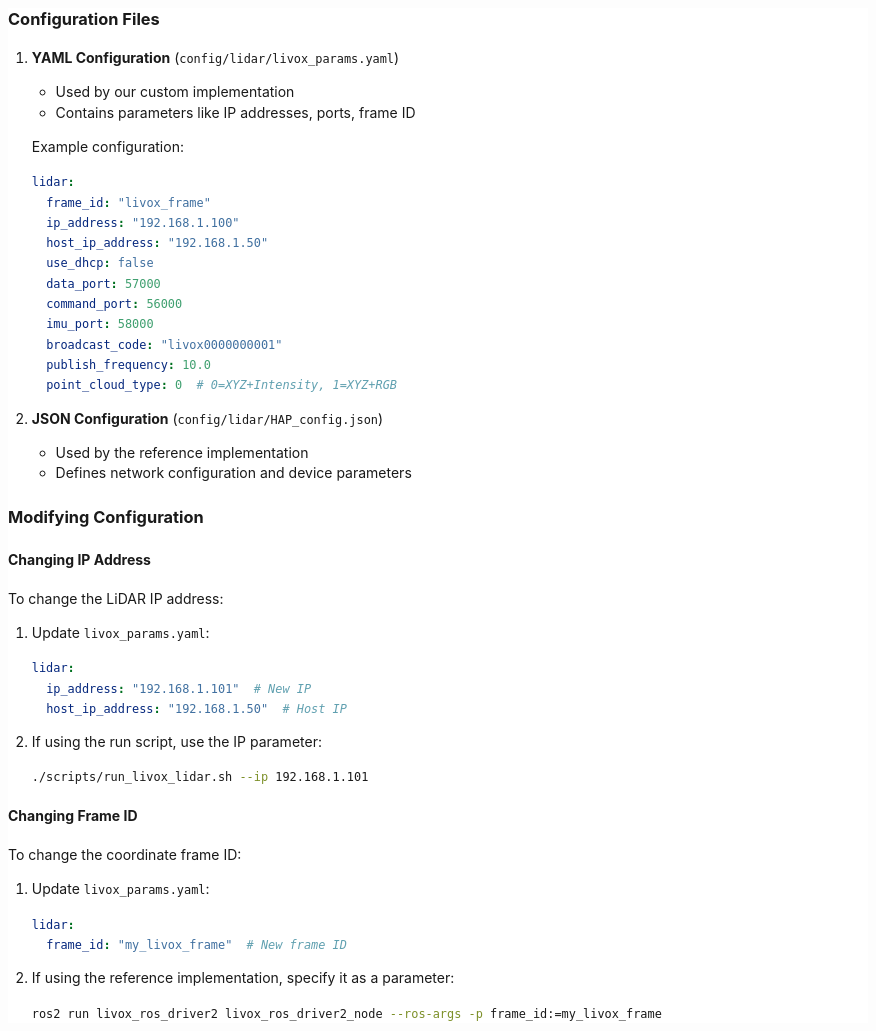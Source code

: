 ### Configuration Files

1. **YAML Configuration** (`config/lidar/livox_params.yaml`)
   - Used by our custom implementation
   - Contains parameters like IP addresses, ports, frame ID
   
   Example configuration:
   ```yaml
   lidar:
     frame_id: "livox_frame"
     ip_address: "192.168.1.100"
     host_ip_address: "192.168.1.50"
     use_dhcp: false
     data_port: 57000
     command_port: 56000
     imu_port: 58000
     broadcast_code: "livox0000000001"
     publish_frequency: 10.0
     point_cloud_type: 0  # 0=XYZ+Intensity, 1=XYZ+RGB
   ```

2. **JSON Configuration** (`config/lidar/HAP_config.json`)
   - Used by the reference implementation
   - Defines network configuration and device parameters

### Modifying Configuration

#### Changing IP Address

To change the LiDAR IP address:

1. Update `livox_params.yaml`:
   ```yaml
   lidar:
     ip_address: "192.168.1.101"  # New IP
     host_ip_address: "192.168.1.50"  # Host IP
   ```

2. If using the run script, use the IP parameter:
   ```bash
   ./scripts/run_livox_lidar.sh --ip 192.168.1.101
   ```

#### Changing Frame ID

To change the coordinate frame ID:

1. Update `livox_params.yaml`:
   ```yaml
   lidar:
     frame_id: "my_livox_frame"  # New frame ID
   ```

2. If using the reference implementation, specify it as a parameter:
   ```bash
   ros2 run livox_ros_driver2 livox_ros_driver2_node --ros-args -p frame_id:=my_livox_frame
   ```
